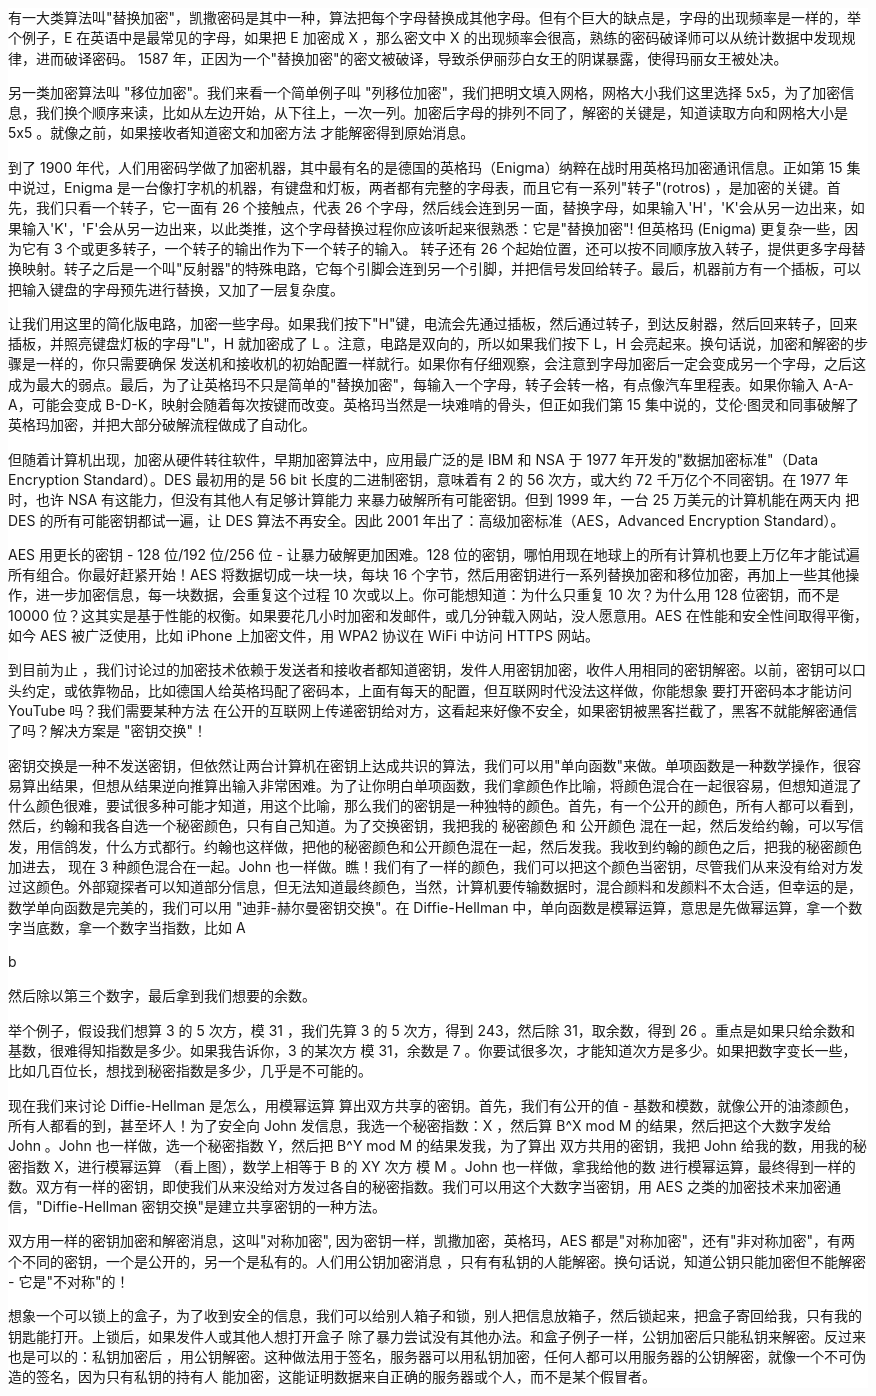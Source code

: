 有一大类算法叫"替换加密"，凯撒密码是其中一种，算法把每个字母替换成其他字母。但有个巨大的缺点是，字母的出现频率是一样的，举个例子，E 在英语中是最常见的字母，如果把 E 加密成 X ，那么密文中 X 的出现频率会很高，熟练的密码破译师可以从统计数据中发现规律，进而破译密码。 1587 年，正因为一个"替换加密"的密文被破译，导致杀伊丽莎白女王的阴谋暴露，使得玛丽女王被处决。

另一类加密算法叫 "移位加密"。我们来看一个简单例子叫 "列移位加密"，我们把明文填入网格，网格大小我们这里选择 5x5，为了加密信息，我们换个顺序来读，比如从左边开始，从下往上，一次一列。加密后字母的排列不同了，解密的关键是，知道读取方向和网格大小是 5x5 。就像之前，如果接收者知道密文和加密方法 才能解密得到原始消息。

到了 1900 年代，人们用密码学做了加密机器，其中最有名的是德国的英格玛（Enigma）纳粹在战时用英格玛加密通讯信息。正如第 15 集中说过，Enigma 是一台像打字机的机器，有键盘和灯板，两者都有完整的字母表，而且它有一系列"转子"(rotros) ，是加密的关键。首先，我们只看一个转子，它一面有 26 个接触点，代表 26 个字母，然后线会连到另一面，替换字母，如果输入'H'，'K'会从另一边出来，如果输入'K'，'F'会从另一边出来，以此类推，这个字母替换过程你应该听起来很熟悉：它是"替换加密"! 但英格玛 (Enigma) 更复杂一些，因为它有 3 个或更多转子，一个转子的输出作为下一个转子的输入。 转子还有 26 个起始位置，还可以按不同顺序放入转子，提供更多字母替换映射。转子之后是一个叫"反射器"的特殊电路，它每个引脚会连到另一个引脚，并把信号发回给转子。最后，机器前方有一个插板，可以把输入键盘的字母预先进行替换，又加了一层复杂度。

让我们用这里的简化版电路，加密一些字母。如果我们按下"H"键，电流会先通过插板，然后通过转子，到达反射器，然后回来转子，回来插板，并照亮键盘灯板的字母"L"，H 就加密成了 L 。注意，电路是双向的，所以如果我们按下 L，H 会亮起来。换句话说，加密和解密的步骤是一样的，你只需要确保 发送机和接收机的初始配置一样就行。如果你有仔细观察，会注意到字母加密后一定会变成另一个字母，之后这成为最大的弱点。最后，为了让英格玛不只是简单的"替换加密"，每输入一个字母，转子会转一格，有点像汽车里程表。如果你输入 A-A-A，可能会变成 B-D-K，映射会随着每次按键而改变。英格玛当然是一块难啃的骨头，但正如我们第 15 集中说的，艾伦·图灵和同事破解了英格玛加密，并把大部分破解流程做成了自动化。

但随着计算机出现，加密从硬件转往软件，早期加密算法中，应用最广泛的是 IBM 和 NSA 于 1977 年开发的"数据加密标准"（Data Encryption Standard）。DES 最初用的是 56 bit 长度的二进制密钥，意味着有 2 的 56 次方，或大约 72 千万亿个不同密钥。在 1977 年时，也许 NSA 有这能力，但没有其他人有足够计算能力 来暴力破解所有可能密钥。但到 1999 年，一台 25 万美元的计算机能在两天内 把 DES 的所有可能密钥都试一遍，让 DES 算法不再安全。因此 2001 年出了：高级加密标准（AES，Advanced Encryption Standard）。

AES 用更长的密钥 - 128 位/192 位/256 位 - 让暴力破解更加困难。128 位的密钥，哪怕用现在地球上的所有计算机也要上万亿年才能试遍所有组合。你最好赶紧开始！AES 将数据切成一块一块，每块 16 个字节，然后用密钥进行一系列替换加密和移位加密，再加上一些其他操作，进一步加密信息，每一块数据，会重复这个过程 10 次或以上。你可能想知道：为什么只重复 10 次？为什么用 128 位密钥，而不是 10000 位？这其实是基于性能的权衡。如果要花几小时加密和发邮件，或几分钟载入网站，没人愿意用。AES 在性能和安全性间取得平衡，如今 AES 被广泛使用，比如 iPhone 上加密文件，用 WPA2 协议在 WiFi 中访问 HTTPS 网站。

到目前为止 ，我们讨论过的加密技术依赖于发送者和接收者都知道密钥，发件人用密钥加密，收件人用相同的密钥解密。以前，密钥可以口头约定，或依靠物品，比如德国人给英格玛配了密码本，上面有每天的配置，但互联网时代没法这样做，你能想象 要打开密码本才能访问 YouTube 吗？我们需要某种方法 在公开的互联网上传递密钥给对方，这看起来好像不安全，如果密钥被黑客拦截了，黑客不就能解密通信了吗？解决方案是 "密钥交换"！

密钥交换是一种不发送密钥，但依然让两台计算机在密钥上达成共识的算法，我们可以用"单向函数"来做。单项函数是一种数学操作，很容易算出结果，但想从结果逆向推算出输入非常困难。为了让你明白单项函数，我们拿颜色作比喻，将颜色混合在一起很容易，但想知道混了什么颜色很难，要试很多种可能才知道，用这个比喻，那么我们的密钥是一种独特的颜色。首先，有一个公开的颜色，所有人都可以看到，然后，约翰和我各自选一个秘密颜色，只有自己知道。为了交换密钥，我把我的 秘密颜色 和 公开颜色 混在一起，然后发给约翰，可以写信发，用信鸽发，什么方式都行。约翰也这样做，把他的秘密颜色和公开颜色混在一起，然后发我。我收到约翰的颜色之后，把我的秘密颜色加进去， 现在 3 种颜色混合在一起。John 也一样做。瞧！我们有了一样的颜色，我们可以把这个颜色当密钥，尽管我们从来没有给对方发过这颜色。外部窥探者可以知道部分信息，但无法知道最终颜色，当然，计算机要传输数据时，混合颜料和发颜料不太合适，但幸运的是，数学单向函数是完美的，我们可以用 "迪菲-赫尔曼密钥交换"。在 Diffie-Hellman 中，单向函数是模幂运算，意思是先做幂运算，拿一个数字当底数，拿一个数字当指数，比如 A

b

然后除以第三个数字，最后拿到我们想要的余数。

举个例子，假设我们想算 3 的 5 次方，模 31 ，我们先算 3 的 5 次方，得到 243，然后除 31，取余数，得到 26 。重点是如果只给余数和基数，很难得知指数是多少。如果我告诉你，3 的某次方 模 31，余数是 7 。你要试很多次，才能知道次方是多少。如果把数字变长一些，比如几百位长，想找到秘密指数是多少，几乎是不可能的。

现在我们来讨论 Diffie-Hellman 是怎么，用模幂运算 算出双方共享的密钥。首先，我们有公开的值 - 基数和模数，就像公开的油漆颜色，所有人都看的到，甚至坏人！为了安全向 John 发信息，我选一个秘密指数：X ，然后算  B^X mod M 的结果，然后把这个大数字发给 John 。John 也一样做，选一个秘密指数 Y，然后把 B^Y mod M 的结果发我，为了算出 双方共用的密钥，我把 John 给我的数，用我的秘密指数 X，进行模幂运算 （看上图），数学上相等于  B 的 XY 次方 模 M 。John 也一样做，拿我给他的数 进行模幂运算，最终得到一样的数。双方有一样的密钥，即使我们从来没给对方发过各自的秘密指数。我们可以用这个大数字当密钥，用 AES 之类的加密技术来加密通信，"Diffie-Hellman 密钥交换"是建立共享密钥的一种方法。

双方用一样的密钥加密和解密消息，这叫"对称加密", 因为密钥一样，凯撒加密，英格玛，AES 都是"对称加密"，还有"非对称加密"，有两个不同的密钥，一个是公开的，另一个是私有的。人们用公钥加密消息 ，只有有私钥的人能解密。换句话说，知道公钥只能加密但不能解密 - 它是"不对称"的！

想象一个可以锁上的盒子，为了收到安全的信息，我们可以给别人箱子和锁，别人把信息放箱子，然后锁起来，把盒子寄回给我，只有我的钥匙能打开。上锁后，如果发件人或其他人想打开盒子 除了暴力尝试没有其他办法。和盒子例子一样，公钥加密后只能私钥来解密。反过来也是可以的：私钥加密后 ，用公钥解密。这种做法用于签名，服务器可以用私钥加密，任何人都可以用服务器的公钥解密，就像一个不可伪造的签名，因为只有私钥的持有人 能加密，这能证明数据来自正确的服务器或个人，而不是某个假冒者。
